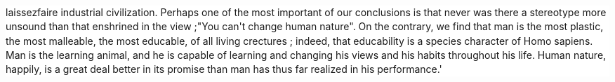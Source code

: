 laissezfaire industrial civilization.
Perhaps one of the most important of our conclusions is that never was there a
stereotype more unsound than that enshrined in the view ;"You can't change human
nature". On the contrary, we find that man is the most plastic, the most malleable, the
most educable, of all living crectures ; indeed, that educability is a species character of
Homo sapiens. Man is the learning animal, and he is capable of learning and changing
his views and his habits throughout his life.
Human nature, happily, is a great deal better in its promise than man has thus far
realized in his performance.'